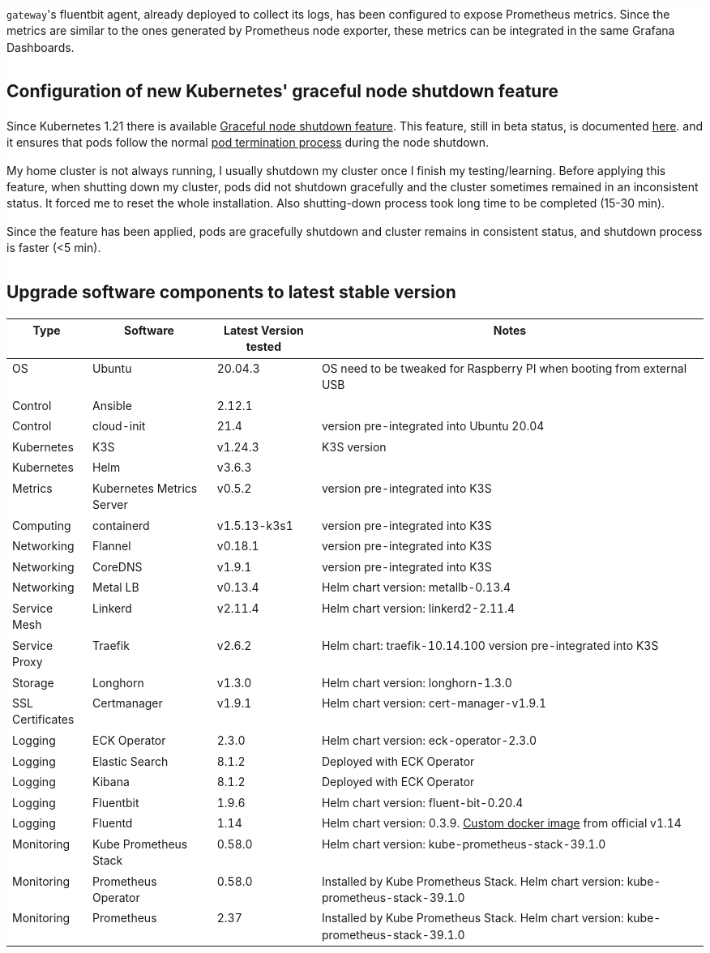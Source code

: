 `gateway`'s fluentbit agent, already deployed to collect its logs, has been configured to expose Prometheus metrics. Since the metrics are similar to the ones generated by Prometheus node exporter, these metrics can be integrated in the same Grafana Dashboards.

## Configuration of new Kubernetes' graceful node shutdown feature
   
Since Kubernetes 1.21 there is available [Graceful node shutdown feature](https://kubernetes.io/blog/2021/04/21/graceful-node-shutdown-beta/). This feature, still in beta status, is documented [here](https://kubernetes.io/docs/concepts/architecture/nodes/#graceful-node-shutdown). and it ensures that pods follow the normal [pod termination process](https://kubernetes.io/docs/concepts/workloads/pods/pod-lifecycle/#pod-termination) during the node shutdown.

My home cluster is not always running, I usually shutdown my cluster once I finish my testing/learning.
Before applying this feature, when shutting down my cluster, pods did not shutdown gracefully and the cluster sometimes remained in an inconsistent status. It forced me to reset the whole installation. Also shutting-down process took long time to be completed (15-30 min).

Since the feature has been applied, pods are gracefully shutdown and cluster remains in consistent status, and shutdown process is faster (<5 min).
  
## Upgrade software components to latest stable version

| Type | Software | Latest Version tested | Notes |
|-----------| ------- |-------|----|
| OS | Ubuntu | 20.04.3 | OS need to be tweaked for Raspberry PI when booting from external USB  |
| Control | Ansible | 2.12.1  | |
| Control | cloud-init | 21.4 | version pre-integrated into Ubuntu 20.04 |
| Kubernetes | K3S | v1.24.3 | K3S version|
| Kubernetes | Helm | v3.6.3 ||
| Metrics | Kubernetes Metrics Server | v0.5.2 | version pre-integrated into K3S |
| Computing | containerd | v1.5.13-k3s1 | version pre-integrated into K3S |
| Networking | Flannel | v0.18.1 | version pre-integrated into K3S |
| Networking | CoreDNS | v1.9.1 | version pre-integrated into K3S |
| Networking | Metal LB | v0.13.4 | Helm chart version:  metallb-0.13.4 |
| Service Mesh | Linkerd | v2.11.4 | Helm chart version: linkerd2-2.11.4 |
| Service Proxy | Traefik | v2.6.2 | Helm chart: traefik-10.14.100 version pre-integrated into K3S |
| Storage | Longhorn | v1.3.0 | Helm chart version: longhorn-1.3.0 |
| SSL Certificates | Certmanager | v1.9.1 | Helm chart version: cert-manager-v1.9.1  |
| Logging | ECK Operator |  2.3.0 | Helm chart version: eck-operator-2.3.0 |
| Logging | Elastic Search | 8.1.2 | Deployed with ECK Operator |
| Logging | Kibana | 8.1.2 | Deployed with ECK Operator |
| Logging | Fluentbit | 1.9.6 | Helm chart version: fluent-bit-0.20.4 |
| Logging | Fluentd | 1.14 | Helm chart version: 0.3.9. [Custom docker image](https://github.com/ricsanfre/fluentd-aggregator) from official v1.14|
| Monitoring | Kube Prometheus Stack | 0.58.0 | Helm chart version: kube-prometheus-stack-39.1.0 |
| Monitoring | Prometheus Operator | 0.58.0 | Installed by Kube Prometheus Stack. Helm chart version: kube-prometheus-stack-39.1.0   |
| Monitoring | Prometheus | 2.37 | Installed by Kube Prometheus Stack. Helm chart version: kube-prometheus-stack-39.1.0 |